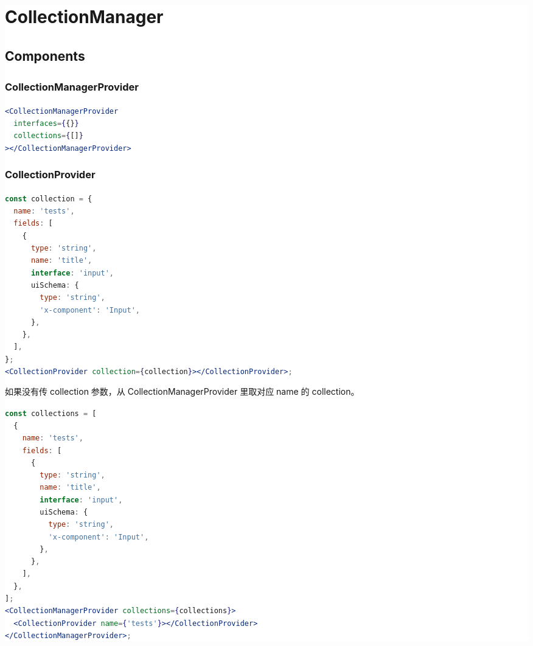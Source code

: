 # CollectionManager

## Components

### CollectionManagerProvider

```jsx | pure
<CollectionManagerProvider
  interfaces={{}}
  collections={[]}
></CollectionManagerProvider>
```

### CollectionProvider

```jsx | pure
const collection = {
  name: 'tests',
  fields: [
    {
      type: 'string',
      name: 'title',
      interface: 'input',
      uiSchema: {
        type: 'string',
        'x-component': 'Input',
      },
    },
  ],
};
<CollectionProvider collection={collection}></CollectionProvider>;
```

如果没有传 collection 参数，从 CollectionManagerProvider 里取对应 name 的 collection。

```jsx | pure
const collections = [
  {
    name: 'tests',
    fields: [
      {
        type: 'string',
        name: 'title',
        interface: 'input',
        uiSchema: {
          type: 'string',
          'x-component': 'Input',
        },
      },
    ],
  },
];
<CollectionManagerProvider collections={collections}>
  <CollectionProvider name={'tests'}></CollectionProvider>
</CollectionManagerProvider>;
```

